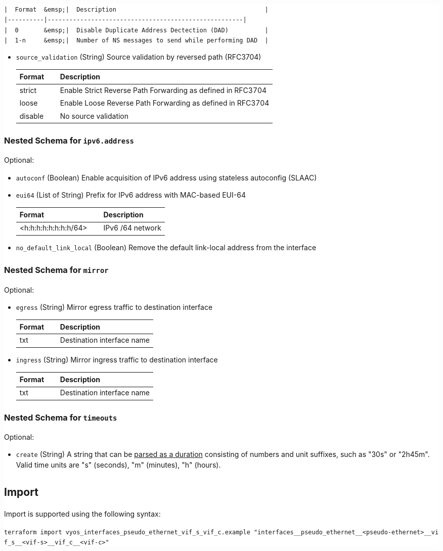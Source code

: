     |  Format  &emsp;|  Description                                         |
    |----------|------------------------------------------------------|
    |  0       &emsp;|  Disable Duplicate Address Dectection (DAD)          |
    |  1-n     &emsp;|  Number of NS messages to send while performing DAD  |
- `source_validation` (String) Source validation by reversed path (RFC3704)

    |  Format   &emsp;|  Description                                                  |
    |-----------|---------------------------------------------------------------|
    |  strict   &emsp;|  Enable Strict Reverse Path Forwarding as defined in RFC3704  |
    |  loose    &emsp;|  Enable Loose Reverse Path Forwarding as defined in RFC3704   |
    |  disable  &emsp;|  No source validation                                         |

<a id="nestedatt--ipv6--address"></a>
### Nested Schema for `ipv6.address`

Optional:

- `autoconf` (Boolean) Enable acquisition of IPv6 address using stateless autoconfig (SLAAC)
- `eui64` (List of String) Prefix for IPv6 address with MAC-based EUI-64

    |  Format                &emsp;|  Description       |
    |------------------------|--------------------|
    |  &lt;h:h:h:h:h:h:h:h/64&gt;  &emsp;|  IPv6 /64 network  |
- `no_default_link_local` (Boolean) Remove the default link-local address from the interface



<a id="nestedatt--mirror"></a>
### Nested Schema for `mirror`

Optional:

- `egress` (String) Mirror egress traffic to destination interface

    |  Format  &emsp;|  Description                 |
    |----------|------------------------------|
    |  txt     &emsp;|  Destination interface name  |
- `ingress` (String) Mirror ingress traffic to destination interface

    |  Format  &emsp;|  Description                 |
    |----------|------------------------------|
    |  txt     &emsp;|  Destination interface name  |


<a id="nestedatt--timeouts"></a>
### Nested Schema for `timeouts`

Optional:

- `create` (String) A string that can be [parsed as a duration](https://pkg.go.dev/time#ParseDuration) consisting of numbers and unit suffixes, such as &#34;30s&#34; or &#34;2h45m&#34;. Valid time units are &#34;s&#34; (seconds), &#34;m&#34; (minutes), &#34;h&#34; (hours).

## Import

Import is supported using the following syntax:

```shell
terraform import vyos_interfaces_pseudo_ethernet_vif_s_vif_c.example "interfaces__pseudo_ethernet__<pseudo-ethernet>__vif_s__<vif-s>__vif_c__<vif-c>"
```

